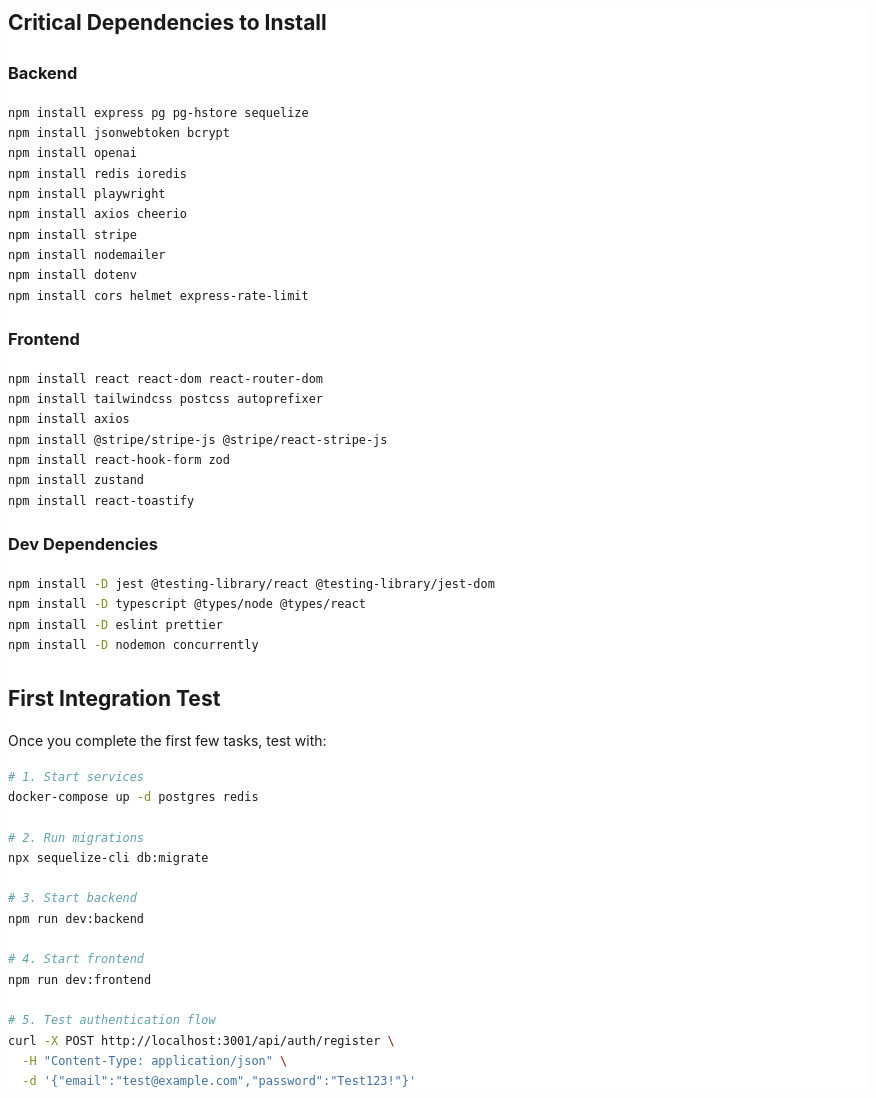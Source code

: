 ## Critical Dependencies to Install

### Backend
```bash
npm install express pg pg-hstore sequelize
npm install jsonwebtoken bcrypt
npm install openai
npm install redis ioredis
npm install playwright
npm install axios cheerio
npm install stripe
npm install nodemailer
npm install dotenv
npm install cors helmet express-rate-limit
```

### Frontend
```bash
npm install react react-dom react-router-dom
npm install tailwindcss postcss autoprefixer
npm install axios
npm install @stripe/stripe-js @stripe/react-stripe-js
npm install react-hook-form zod
npm install zustand
npm install react-toastify
```

### Dev Dependencies
```bash
npm install -D jest @testing-library/react @testing-library/jest-dom
npm install -D typescript @types/node @types/react
npm install -D eslint prettier
npm install -D nodemon concurrently
```

## First Integration Test

Once you complete the first few tasks, test with:

```bash
# 1. Start services
docker-compose up -d postgres redis

# 2. Run migrations
npx sequelize-cli db:migrate

# 3. Start backend
npm run dev:backend

# 4. Start frontend
npm run dev:frontend

# 5. Test authentication flow
curl -X POST http://localhost:3001/api/auth/register \
  -H "Content-Type: application/json" \
  -d '{"email":"test@example.com","password":"Test123!"}'
```
